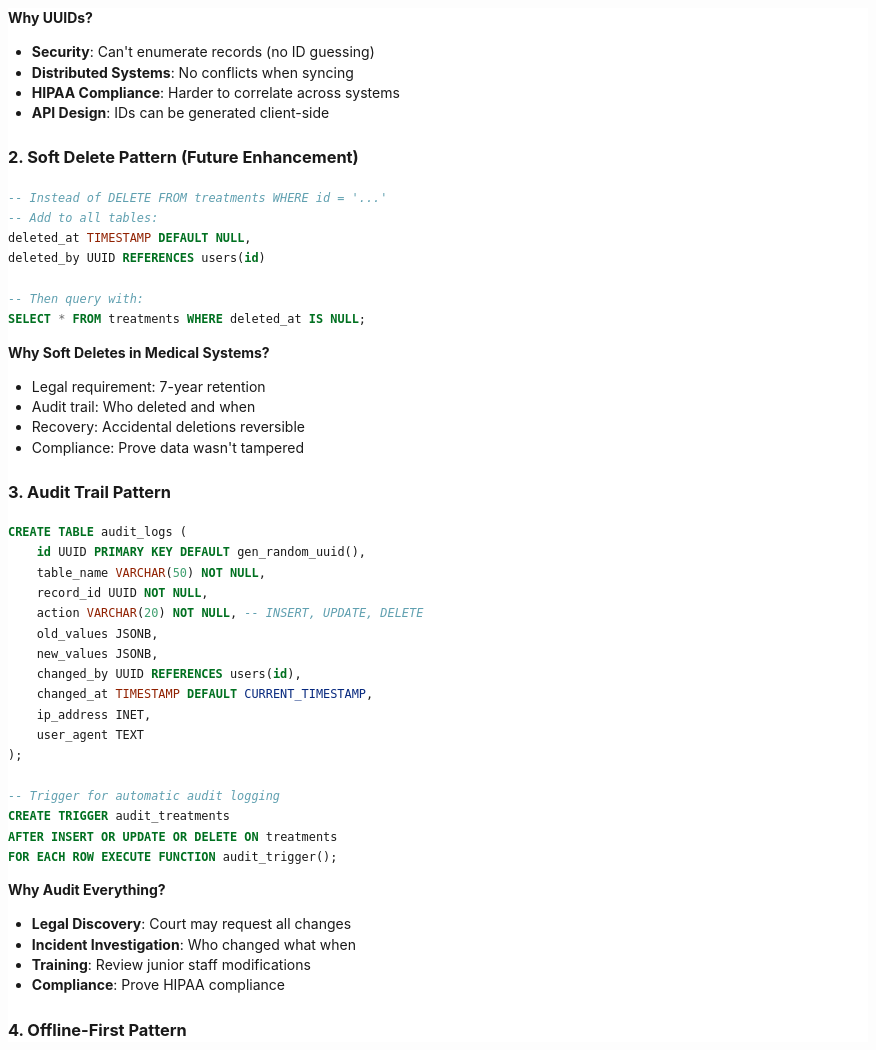**Why UUIDs?**
- **Security**: Can't enumerate records (no ID guessing)
- **Distributed Systems**: No conflicts when syncing
- **HIPAA Compliance**: Harder to correlate across systems
- **API Design**: IDs can be generated client-side

### 2. Soft Delete Pattern (Future Enhancement)

```sql
-- Instead of DELETE FROM treatments WHERE id = '...'
-- Add to all tables:
deleted_at TIMESTAMP DEFAULT NULL,
deleted_by UUID REFERENCES users(id)

-- Then query with:
SELECT * FROM treatments WHERE deleted_at IS NULL;
```

**Why Soft Deletes in Medical Systems?**
- Legal requirement: 7-year retention
- Audit trail: Who deleted and when
- Recovery: Accidental deletions reversible
- Compliance: Prove data wasn't tampered

### 3. Audit Trail Pattern

```sql
CREATE TABLE audit_logs (
    id UUID PRIMARY KEY DEFAULT gen_random_uuid(),
    table_name VARCHAR(50) NOT NULL,
    record_id UUID NOT NULL,
    action VARCHAR(20) NOT NULL, -- INSERT, UPDATE, DELETE
    old_values JSONB,
    new_values JSONB,
    changed_by UUID REFERENCES users(id),
    changed_at TIMESTAMP DEFAULT CURRENT_TIMESTAMP,
    ip_address INET,
    user_agent TEXT
);

-- Trigger for automatic audit logging
CREATE TRIGGER audit_treatments
AFTER INSERT OR UPDATE OR DELETE ON treatments
FOR EACH ROW EXECUTE FUNCTION audit_trigger();
```

**Why Audit Everything?**
- **Legal Discovery**: Court may request all changes
- **Incident Investigation**: Who changed what when
- **Training**: Review junior staff modifications
- **Compliance**: Prove HIPAA compliance

### 4. Offline-First Pattern
